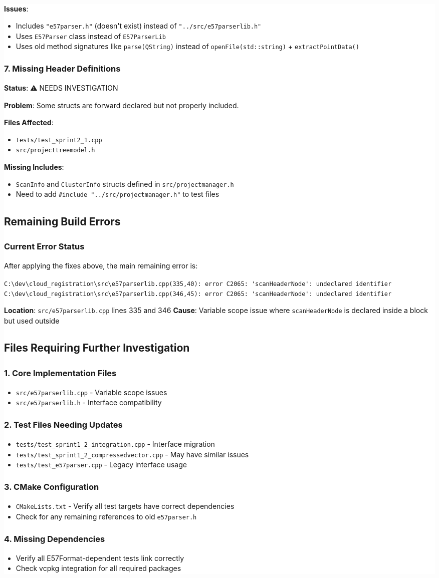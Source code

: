**Issues**:
- Includes `"e57parser.h"` (doesn't exist) instead of `"../src/e57parserlib.h"`
- Uses `E57Parser` class instead of `E57ParserLib`
- Uses old method signatures like `parse(QString)` instead of `openFile(std::string)` + `extractPointData()`

### 7. Missing Header Definitions
**Status**: ⚠️ NEEDS INVESTIGATION

**Problem**: Some structs are forward declared but not properly included.

**Files Affected**:
- `tests/test_sprint2_1.cpp`
- `src/projecttreemodel.h`

**Missing Includes**:
- `ScanInfo` and `ClusterInfo` structs defined in `src/projectmanager.h`
- Need to add `#include "../src/projectmanager.h"` to test files

## Remaining Build Errors

### Current Error Status
After applying the fixes above, the main remaining error is:

```
C:\dev\cloud_registration\src\e57parserlib.cpp(335,40): error C2065: 'scanHeaderNode': undeclared identifier
C:\dev\cloud_registration\src\e57parserlib.cpp(346,45): error C2065: 'scanHeaderNode': undeclared identifier
```

**Location**: `src/e57parserlib.cpp` lines 335 and 346
**Cause**: Variable scope issue where `scanHeaderNode` is declared inside a block but used outside

## Files Requiring Further Investigation

### 1. Core Implementation Files
- `src/e57parserlib.cpp` - Variable scope issues
- `src/e57parserlib.h` - Interface compatibility

### 2. Test Files Needing Updates
- `tests/test_sprint1_2_integration.cpp` - Interface migration
- `tests/test_sprint1_2_compressedvector.cpp` - May have similar issues
- `tests/test_e57parser.cpp` - Legacy interface usage

### 3. CMake Configuration
- `CMakeLists.txt` - Verify all test targets have correct dependencies
- Check for any remaining references to old `e57parser.h`

### 4. Missing Dependencies
- Verify all E57Format-dependent tests link correctly
- Check vcpkg integration for all required packages
